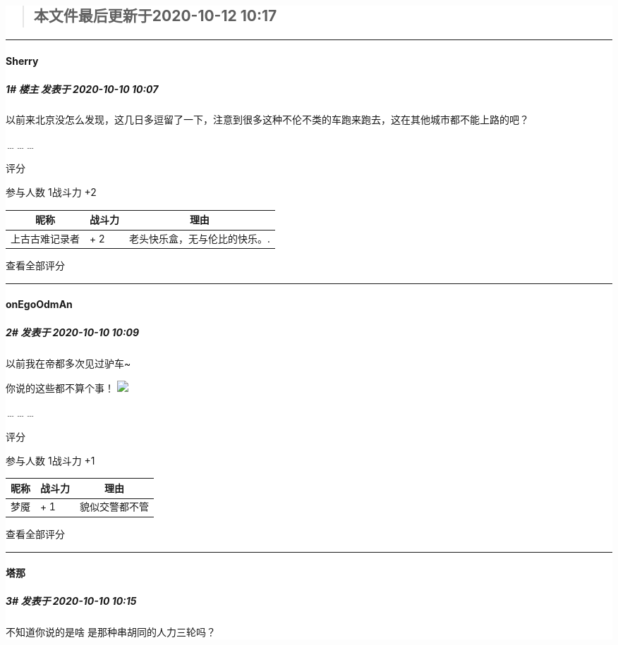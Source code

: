 > ## **本文件最后更新于2020-10-12 10:17** 


-----

####  Sherry  
##### 1#       楼主       发表于 2020-10-10 10:07


以前来北京没怎么发现，这几日多逗留了一下，注意到很多这种不伦不类的车跑来跑去，这在其他城市都不能上路的吧？


﹍﹍﹍

评分


 参与人数 1战斗力 +2

|昵称|战斗力|理由|
|----|---|---|
| 上古古难记录者| + 2|老头快乐盒，无与伦比的快乐。.|


查看全部评分


-----

####  onEgoOdmAn  
##### 2#       发表于 2020-10-10 10:09


以前我在帝都多次见过驴车~

你说的这些都不算个事！
<img src="https://static.saraba1st.com/image/smiley/face2017/020.png" referrerpolicy="no-referrer">


﹍﹍﹍

评分


 参与人数 1战斗力 +1

|昵称|战斗力|理由|
|----|---|---|
| 梦魇| + 1|貌似交警都不管|


查看全部评分


-----

####  塔那  
##### 3#       发表于 2020-10-10 10:15


不知道你说的是啥
是那种串胡同的人力三轮吗？
